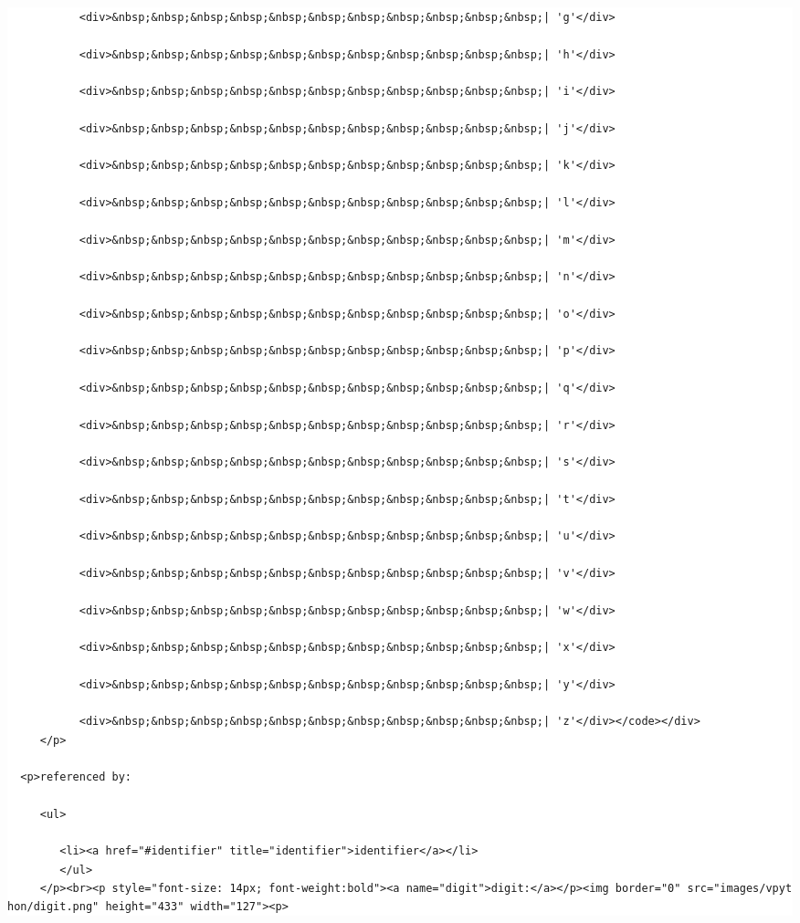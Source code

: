                <div>&nbsp;&nbsp;&nbsp;&nbsp;&nbsp;&nbsp;&nbsp;&nbsp;&nbsp;&nbsp;&nbsp;| 'g'</div>
               
               <div>&nbsp;&nbsp;&nbsp;&nbsp;&nbsp;&nbsp;&nbsp;&nbsp;&nbsp;&nbsp;&nbsp;| 'h'</div>
               
               <div>&nbsp;&nbsp;&nbsp;&nbsp;&nbsp;&nbsp;&nbsp;&nbsp;&nbsp;&nbsp;&nbsp;| 'i'</div>
               
               <div>&nbsp;&nbsp;&nbsp;&nbsp;&nbsp;&nbsp;&nbsp;&nbsp;&nbsp;&nbsp;&nbsp;| 'j'</div>
               
               <div>&nbsp;&nbsp;&nbsp;&nbsp;&nbsp;&nbsp;&nbsp;&nbsp;&nbsp;&nbsp;&nbsp;| 'k'</div>
               
               <div>&nbsp;&nbsp;&nbsp;&nbsp;&nbsp;&nbsp;&nbsp;&nbsp;&nbsp;&nbsp;&nbsp;| 'l'</div>
               
               <div>&nbsp;&nbsp;&nbsp;&nbsp;&nbsp;&nbsp;&nbsp;&nbsp;&nbsp;&nbsp;&nbsp;| 'm'</div>
               
               <div>&nbsp;&nbsp;&nbsp;&nbsp;&nbsp;&nbsp;&nbsp;&nbsp;&nbsp;&nbsp;&nbsp;| 'n'</div>
               
               <div>&nbsp;&nbsp;&nbsp;&nbsp;&nbsp;&nbsp;&nbsp;&nbsp;&nbsp;&nbsp;&nbsp;| 'o'</div>
               
               <div>&nbsp;&nbsp;&nbsp;&nbsp;&nbsp;&nbsp;&nbsp;&nbsp;&nbsp;&nbsp;&nbsp;| 'p'</div>
               
               <div>&nbsp;&nbsp;&nbsp;&nbsp;&nbsp;&nbsp;&nbsp;&nbsp;&nbsp;&nbsp;&nbsp;| 'q'</div>
               
               <div>&nbsp;&nbsp;&nbsp;&nbsp;&nbsp;&nbsp;&nbsp;&nbsp;&nbsp;&nbsp;&nbsp;| 'r'</div>
               
               <div>&nbsp;&nbsp;&nbsp;&nbsp;&nbsp;&nbsp;&nbsp;&nbsp;&nbsp;&nbsp;&nbsp;| 's'</div>
               
               <div>&nbsp;&nbsp;&nbsp;&nbsp;&nbsp;&nbsp;&nbsp;&nbsp;&nbsp;&nbsp;&nbsp;| 't'</div>
               
               <div>&nbsp;&nbsp;&nbsp;&nbsp;&nbsp;&nbsp;&nbsp;&nbsp;&nbsp;&nbsp;&nbsp;| 'u'</div>
               
               <div>&nbsp;&nbsp;&nbsp;&nbsp;&nbsp;&nbsp;&nbsp;&nbsp;&nbsp;&nbsp;&nbsp;| 'v'</div>
               
               <div>&nbsp;&nbsp;&nbsp;&nbsp;&nbsp;&nbsp;&nbsp;&nbsp;&nbsp;&nbsp;&nbsp;| 'w'</div>
               
               <div>&nbsp;&nbsp;&nbsp;&nbsp;&nbsp;&nbsp;&nbsp;&nbsp;&nbsp;&nbsp;&nbsp;| 'x'</div>
               
               <div>&nbsp;&nbsp;&nbsp;&nbsp;&nbsp;&nbsp;&nbsp;&nbsp;&nbsp;&nbsp;&nbsp;| 'y'</div>
               
               <div>&nbsp;&nbsp;&nbsp;&nbsp;&nbsp;&nbsp;&nbsp;&nbsp;&nbsp;&nbsp;&nbsp;| 'z'</div></code></div>
         </p>
      
      <p>referenced by:
         
         <ul>
            
            <li><a href="#identifier" title="identifier">identifier</a></li>
            </ul>
         </p><br><p style="font-size: 14px; font-weight:bold"><a name="digit">digit:</a></p><img border="0" src="images/vpython/digit.png" height="433" width="127"><p>
         